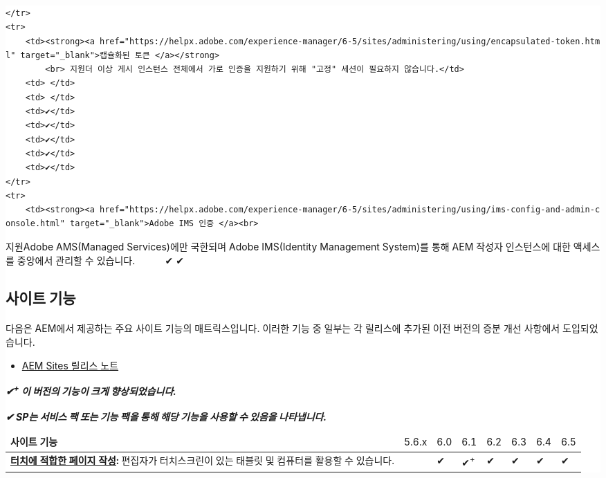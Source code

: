     </tr>
    <tr>
        <td><strong><a href="https://helpx.adobe.com/experience-manager/6-5/sites/administering/using/encapsulated-token.html" target="_blank">캡슐화된 토큰 </a></strong>
            <br> 지원더 이상 게시 인스턴스 전체에서 가로 인증을 지원하기 위해 "고정" 세션이 필요하지 않습니다.</td>
        <td> </td>
        <td> </td>
        <td>✔</td>
        <td>✔</td>
        <td>✔</td>
        <td>✔</td>
        <td>✔</td>
    </tr>
    <tr>
        <td><strong><a href="https://helpx.adobe.com/experience-manager/6-5/sites/administering/using/ims-config-and-admin-console.html" target="_blank">Adobe IMS 인증 </a><br>
 </strong>지원Adobe AMS(Managed Services)에만 국한되며 Adobe IMS(Identity Management System)를 통해 AEM 작성자 인스턴스에 대한 액세스를 중앙에서 관리할 수 있습니다.</td>
        <td> </td>
        <td> </td>
        <td> </td>
        <td> </td>
        <td> </td>
        <td>✔</td>
        <td>✔</td>
    </tr>
</tbody>
</table>

## 사이트 기능

다음은 AEM에서 제공하는 주요 사이트 기능의 매트릭스입니다. 이러한 기능 중 일부는 각 릴리스에 추가된 이전 버전의 증분 개선 사항에서 도입되었습니다.

+ [AEM Sites 릴리스 노트](https://helpx.adobe.com/experience-manager/6-5/release-notes/sites.html)

***✔<sup>+</sup> 이 버전의 기능이 크게 향상되었습니다.***

***✔<sup></sup> SP는 서비스 팩 또는 기능 팩을 통해 해당 기능을 사용할 수 있음을 나타냅니다.***

<table>
    <thead>
        <tr>
            <td><strong>사이트 기능</strong></td>
            <td>5.6.x</td>
            <td>6.0</td>
            <td>6.1</td>
            <td>6.2</td>
            <td>6.3</td>
            <td>6.4</td>
            <td>6.5</td>
        </tr>
    </thead>
    <tbody>
        <tr>
            <td><strong><a href="https://helpx.adobe.com/experience-manager/kt/sites/using/page-editor-feature-video-use.html" target="_blank">터치에 적합한 페이지 작성</a>:</strong>
            편집자가 터치스크린이 있는 태블릿 및 컴퓨터를 활용할 수 있습니다.</td>
            <td></td>
            <td>✔</td>
            <td>✔<sup>+</sup></td>
            <td>✔</td>
            <td>✔</td>
            <td>✔</td>
            <td>✔</td>
        </tr>
